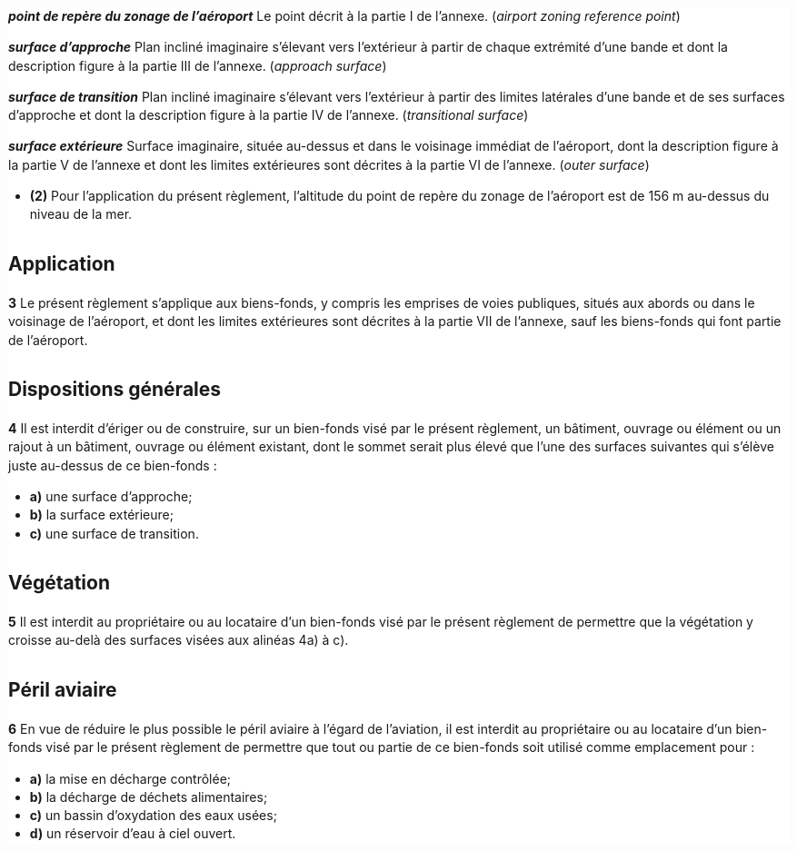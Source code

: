***point de repère du zonage de l’aéroport*** Le point décrit à la partie I de l’annexe. (*airport zoning reference point*)

***surface d’approche*** Plan incliné imaginaire s’élevant vers l’extérieur à partir de chaque extrémité d’une bande et dont la description figure à la partie III de l’annexe. (*approach surface*)

***surface de transition*** Plan incliné imaginaire s’élevant vers l’extérieur à partir des limites latérales d’une bande et de ses surfaces d’approche et dont la description figure à la partie IV de l’annexe. (*transitional surface*)

***surface extérieure*** Surface imaginaire, située au-dessus et dans le voisinage immédiat de l’aéroport, dont la description figure à la partie V de l’annexe et dont les limites extérieures sont décrites à la partie VI de l’annexe. (*outer surface*)

- **(2)** Pour l’application du présent règlement, l’altitude du point de repère du zonage de l’aéroport est de 156 m au-dessus du niveau de la mer.




## Application


**3** Le présent règlement s’applique aux biens-fonds, y compris les emprises de voies publiques, situés aux abords ou dans le voisinage de l’aéroport, et dont les limites extérieures sont décrites à la partie VII de l’annexe, sauf les biens-fonds qui font partie de l’aéroport.




## Dispositions générales


**4** Il est interdit d’ériger ou de construire, sur un bien-fonds visé par le présent règlement, un bâtiment, ouvrage ou élément ou un rajout à un bâtiment, ouvrage ou élément existant, dont le sommet serait plus élevé que l’une des surfaces suivantes qui s’élève juste au-dessus de ce bien-fonds :
- **a)** une surface d’approche;
- **b)** la surface extérieure;
- **c)** une surface de transition.




## Végétation


**5** Il est interdit au propriétaire ou au locataire d’un bien-fonds visé par le présent règlement de permettre que la végétation y croisse au-delà des surfaces visées aux alinéas 4a) à c).




## Péril aviaire


**6** En vue de réduire le plus possible le péril aviaire à l’égard de l’aviation, il est interdit au propriétaire ou au locataire d’un bien-fonds visé par le présent règlement de permettre que tout ou partie de ce bien-fonds soit utilisé comme emplacement pour :
- **a)** la mise en décharge contrôlée;
- **b)** la décharge de déchets alimentaires;
- **c)** un bassin d’oxydation des eaux usées;
- **d)** un réservoir d’eau à ciel ouvert.
